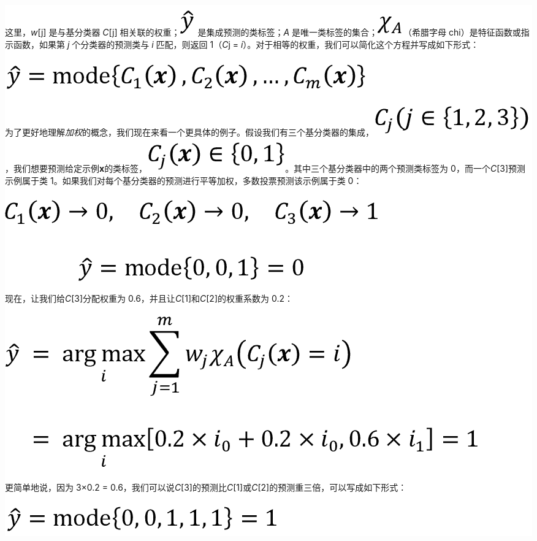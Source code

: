 这里，*w*[j] 是与基分类器 *C*[j] 相关联的权重；![](img/B17582_04_008.png) 是集成预测的类标签；*A* 是唯一类标签的集合；![](img/B17582_07_013.png)（希腊字母 chi）是特征函数或指示函数，如果第 *j* 个分类器的预测类与 *i* 匹配，则返回 1（*C*j = *i*）。对于相等的权重，我们可以简化这个方程并写成如下形式：

![](img/B17582_07_014.png)

为了更好地理解*加权*的概念，我们现在来看一个更具体的例子。假设我们有三个基分类器的集成，![](img/B17582_07_015.png)，我们想要预测给定示例**x**的类标签，![](img/B17582_07_016.png)。其中三个基分类器中的两个预测类标签为 0，而一个*C*[3]预测示例属于类 1。如果我们对每个基分类器的预测进行平等加权，多数投票预测该示例属于类 0：

![](img/B17582_07_017.png)

现在，让我们给*C*[3]分配权重为 0.6，并且让*C*[1]和*C*[2]的权重系数为 0.2：

![](img/B17582_07_018.png)

更简单地说，因为 3×0.2 = 0.6，我们可以说*C*[3]的预测比*C*[1]或*C*[2]的预测重三倍，可以写成如下形式：

![](img/B17582_07_019.png)
